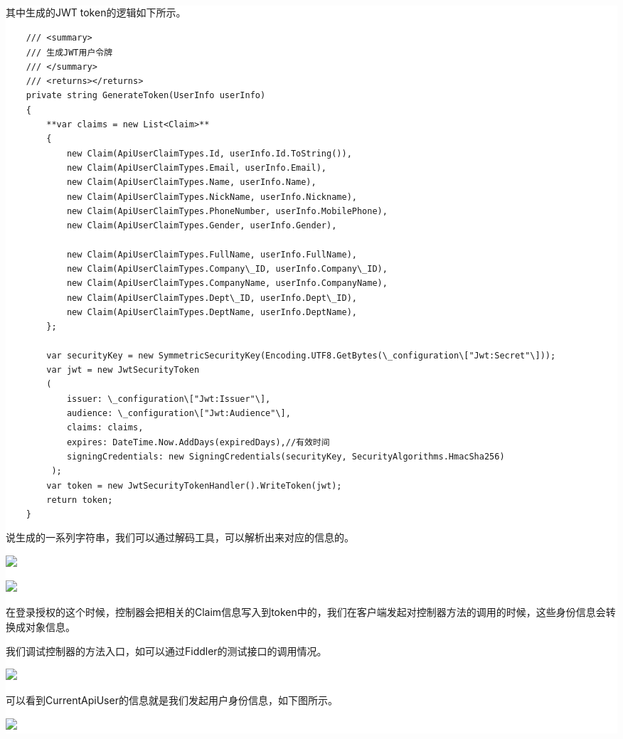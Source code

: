其中生成的JWT token的逻辑如下所示。

        /// <summary>
        /// 生成JWT用户令牌
        /// </summary>
        /// <returns></returns>
        private string GenerateToken(UserInfo userInfo)
        {
            **var claims = new List<Claim>**
            {
                new Claim(ApiUserClaimTypes.Id, userInfo.Id.ToString()),
                new Claim(ApiUserClaimTypes.Email, userInfo.Email),
                new Claim(ApiUserClaimTypes.Name, userInfo.Name),
                new Claim(ApiUserClaimTypes.NickName, userInfo.Nickname),
                new Claim(ApiUserClaimTypes.PhoneNumber, userInfo.MobilePhone),
                new Claim(ApiUserClaimTypes.Gender, userInfo.Gender),

                new Claim(ApiUserClaimTypes.FullName, userInfo.FullName),
                new Claim(ApiUserClaimTypes.Company\_ID, userInfo.Company\_ID),
                new Claim(ApiUserClaimTypes.CompanyName, userInfo.CompanyName),
                new Claim(ApiUserClaimTypes.Dept\_ID, userInfo.Dept\_ID),
                new Claim(ApiUserClaimTypes.DeptName, userInfo.DeptName),
            };

            var securityKey = new SymmetricSecurityKey(Encoding.UTF8.GetBytes(\_configuration\["Jwt:Secret"\]));
            var jwt = new JwtSecurityToken
            (
                issuer: \_configuration\["Jwt:Issuer"\],
                audience: \_configuration\["Jwt:Audience"\],
                claims: claims,
                expires: DateTime.Now.AddDays(expiredDays),//有效时间
                signingCredentials: new SigningCredentials(securityKey, SecurityAlgorithms.HmacSha256)
             );
            var token = new JwtSecurityTokenHandler().WriteToken(jwt);
            return token;
        }

说生成的一系列字符串，我们可以通过解码工具，可以解析出来对应的信息的。

![](https://img2022.cnblogs.com/blog/8867/202205/8867-20220524165739551-1039560322.png)

![](https://img2022.cnblogs.com/blog/8867/202205/8867-20220524165926593-291277863.png)

在登录授权的这个时候，控制器会把相关的Claim信息写入到token中的，我们在客户端发起对控制器方法的调用的时候，这些身份信息会转换成对象信息。

我们调试控制器的方法入口，如可以通过Fiddler的测试接口的调用情况。

![](https://img2022.cnblogs.com/blog/8867/202205/8867-20220524172046391-1717635673.png)

可以看到CurrentApiUser的信息就是我们发起用户身份信息，如下图所示。

![](https://img2022.cnblogs.com/blog/8867/202205/8867-20220524165440340-1509951806.png)
